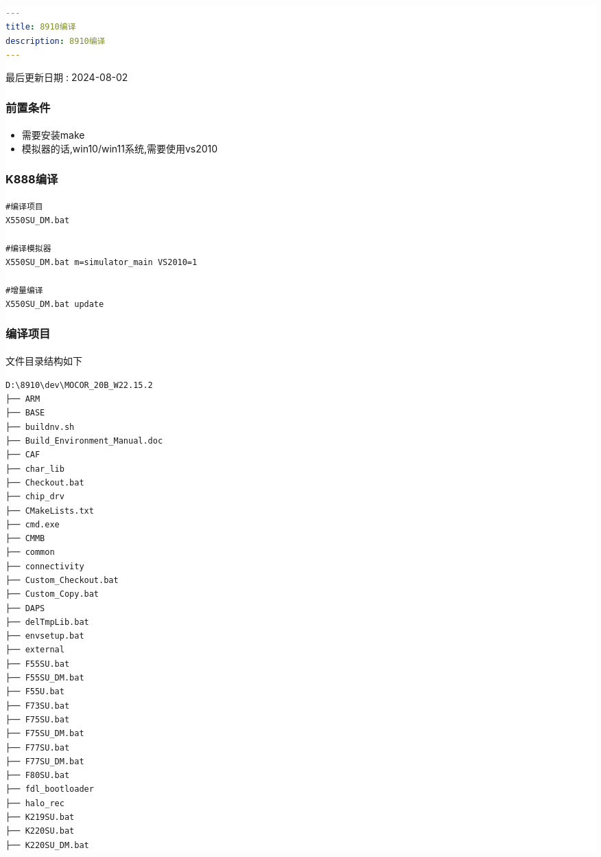 ```yaml
---
title: 8910编译
description: 8910编译
---
```


最后更新日期 : 2024-08-02

### 前置条件

- 需要安装make
- 模拟器的话,win10/win11系统,需要使用vs2010

### K888编译
```
#编译项目
X550SU_DM.bat 

#编译模拟器
X550SU_DM.bat m=simulator_main VS2010=1

#增量编译
X550SU_DM.bat update
```

### 编译项目

文件目录结构如下

```bash
D:\8910\dev\MOCOR_20B_W22.15.2
├── ARM
├── BASE
├── buildnv.sh
├── Build_Environment_Manual.doc
├── CAF
├── char_lib
├── Checkout.bat
├── chip_drv
├── CMakeLists.txt
├── cmd.exe
├── CMMB
├── common
├── connectivity
├── Custom_Checkout.bat
├── Custom_Copy.bat
├── DAPS
├── delTmpLib.bat
├── envsetup.bat
├── external
├── F55SU.bat
├── F55SU_DM.bat
├── F55U.bat
├── F73SU.bat
├── F75SU.bat
├── F75SU_DM.bat
├── F77SU.bat
├── F77SU_DM.bat
├── F80SU.bat
├── fdl_bootloader
├── halo_rec
├── K219SU.bat
├── K220SU.bat
├── K220SU_DM.bat
```